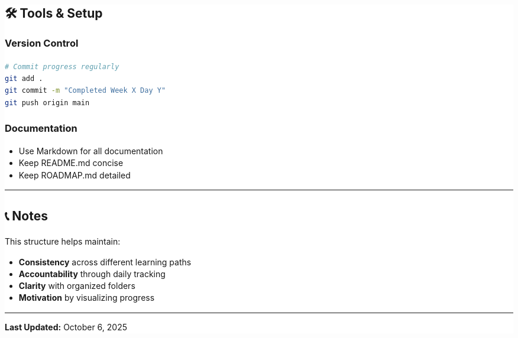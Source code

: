 
## 🛠️ Tools & Setup

### Version Control
```bash
# Commit progress regularly
git add .
git commit -m "Completed Week X Day Y"
git push origin main
```

### Documentation
- Use Markdown for all documentation
- Keep README.md concise
- Keep ROADMAP.md detailed

---

## 📞 Notes

This structure helps maintain:
- **Consistency** across different learning paths
- **Accountability** through daily tracking
- **Clarity** with organized folders
- **Motivation** by visualizing progress

---

**Last Updated:** October 6, 2025

